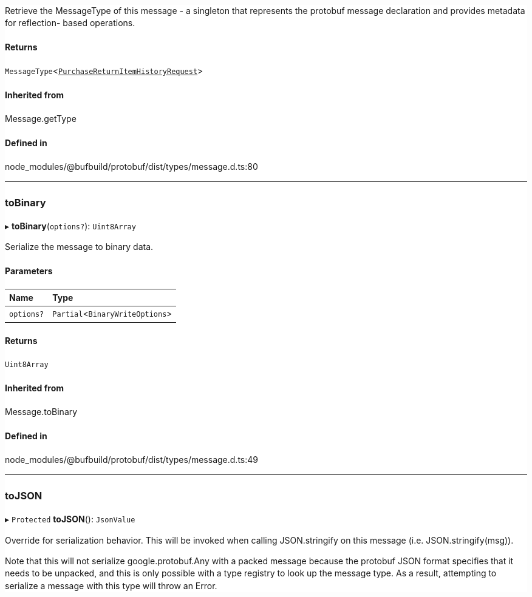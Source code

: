 Retrieve the MessageType of this message - a singleton that represents
the protobuf message declaration and provides metadata for reflection-
based operations.

#### Returns

`MessageType`<[`PurchaseReturnItemHistoryRequest`](PurchaseReturnItemHistoryRequest.md)\>

#### Inherited from

Message.getType

#### Defined in

node_modules/@bufbuild/protobuf/dist/types/message.d.ts:80

___

### toBinary

▸ **toBinary**(`options?`): `Uint8Array`

Serialize the message to binary data.

#### Parameters

| Name | Type |
| :------ | :------ |
| `options?` | `Partial`<`BinaryWriteOptions`\> |

#### Returns

`Uint8Array`

#### Inherited from

Message.toBinary

#### Defined in

node_modules/@bufbuild/protobuf/dist/types/message.d.ts:49

___

### toJSON

▸ `Protected` **toJSON**(): `JsonValue`

Override for serialization behavior. This will be invoked when calling
JSON.stringify on this message (i.e. JSON.stringify(msg)).

Note that this will not serialize google.protobuf.Any with a packed
message because the protobuf JSON format specifies that it needs to be
unpacked, and this is only possible with a type registry to look up the
message type.  As a result, attempting to serialize a message with this
type will throw an Error.
